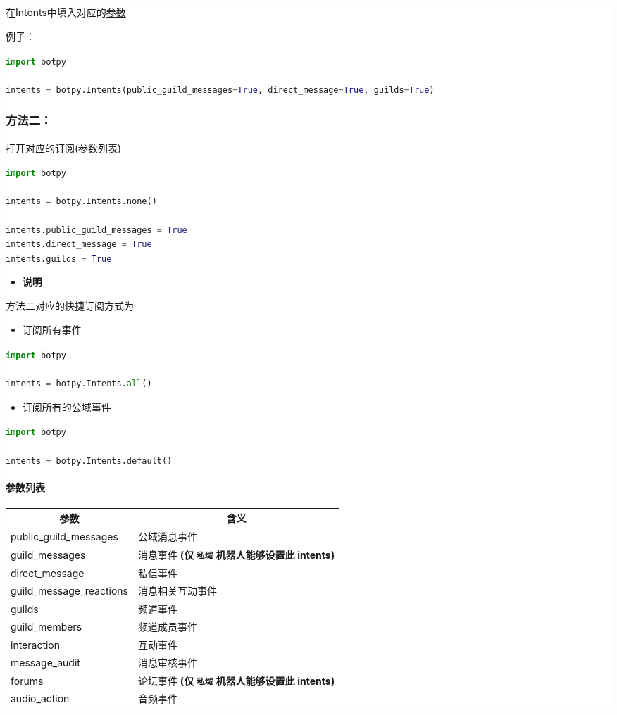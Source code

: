 在Intents中填入对应的[参数](#参数列表)

例子：

```python
import botpy

intents = botpy.Intents(public_guild_messages=True, direct_message=True, guilds=True)
```

### 方法二：

打开对应的订阅([参数列表](#参数列表))

```python
import botpy

intents = botpy.Intents.none()

intents.public_guild_messages = True
intents.direct_message = True
intents.guilds = True
```

- **说明**

方法二对应的快捷订阅方式为

* 订阅所有事件

```python 
import botpy

intents = botpy.Intents.all()
 ```

* 订阅所有的公域事件

```python
import botpy

intents = botpy.Intents.default()
```

#### 参数列表

| 参数                      | 含义                                 |
|-------------------------|------------------------------------|
| public_guild_messages   | 公域消息事件                             |
| guild_messages          | 消息事件 **(仅 `私域` 机器人能够设置此 intents)** |
| direct_message          | 私信事件                               |
| guild_message_reactions | 消息相关互动事件                           |
| guilds                  | 频道事件                               |
| guild_members           | 频道成员事件                             |
| interaction             | 互动事件                               |
| message_audit           | 消息审核事件                             |
| forums                  | 论坛事件 **(仅 `私域` 机器人能够设置此 intents)** |
| audio_action            | 音频事件                               |
